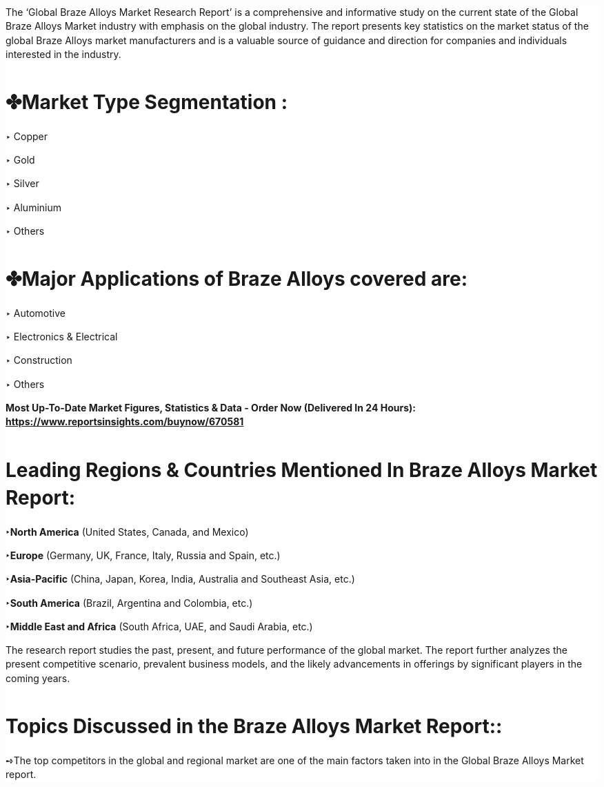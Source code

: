 The ‘Global Braze Alloys Market Research Report’ is a comprehensive and informative study on the current state of the Global Braze Alloys Market industry with emphasis on the global industry. The report presents key statistics on the market status of the global Braze Alloys market manufacturers and is a valuable source of guidance and direction for companies and individuals interested in the industry.

# <strong>✤Market Type Segmentation :</strong>

‣ Copper

‣ Gold

‣ Silver

‣ Aluminium

‣ Others

# <strong>✤Major Applications of Braze Alloys covered are:</strong>

‣ Automotive

‣ Electronics & Electrical

‣ Construction

‣ Others

<strong>Most Up-To-Date Market Figures, Statistics & Data - Order Now (Delivered In 24 Hours): <a href=https://www.reportsinsights.com/buynow/670581>https://www.reportsinsights.com/buynow/670581</a></strong>

# <strong>Leading Regions &amp; Countries Mentioned In Braze Alloys Market Report:</strong>

<strong>‣North America</strong> (United States, Canada, and Mexico)

<strong>‣Europe</strong> (Germany, UK, France, Italy, Russia and Spain, etc.)

<strong>‣Asia-Pacific</strong> (China, Japan, Korea, India, Australia and Southeast Asia, etc.)

<strong>‣South America</strong> (Brazil, Argentina and Colombia, etc.)

<strong>‣Middle East and Africa</strong> (South Africa, UAE, and Saudi Arabia, etc.)

The research report studies the past, present, and future performance of the global market. The report further analyzes the present competitive scenario, prevalent business models, and the likely advancements in offerings by significant players in the coming years.

# <strong>Topics Discussed in the Braze Alloys Market Report::</strong>

➺The top competitors in the global and regional market are one of the main factors taken into in the Global Braze Alloys Market report.

